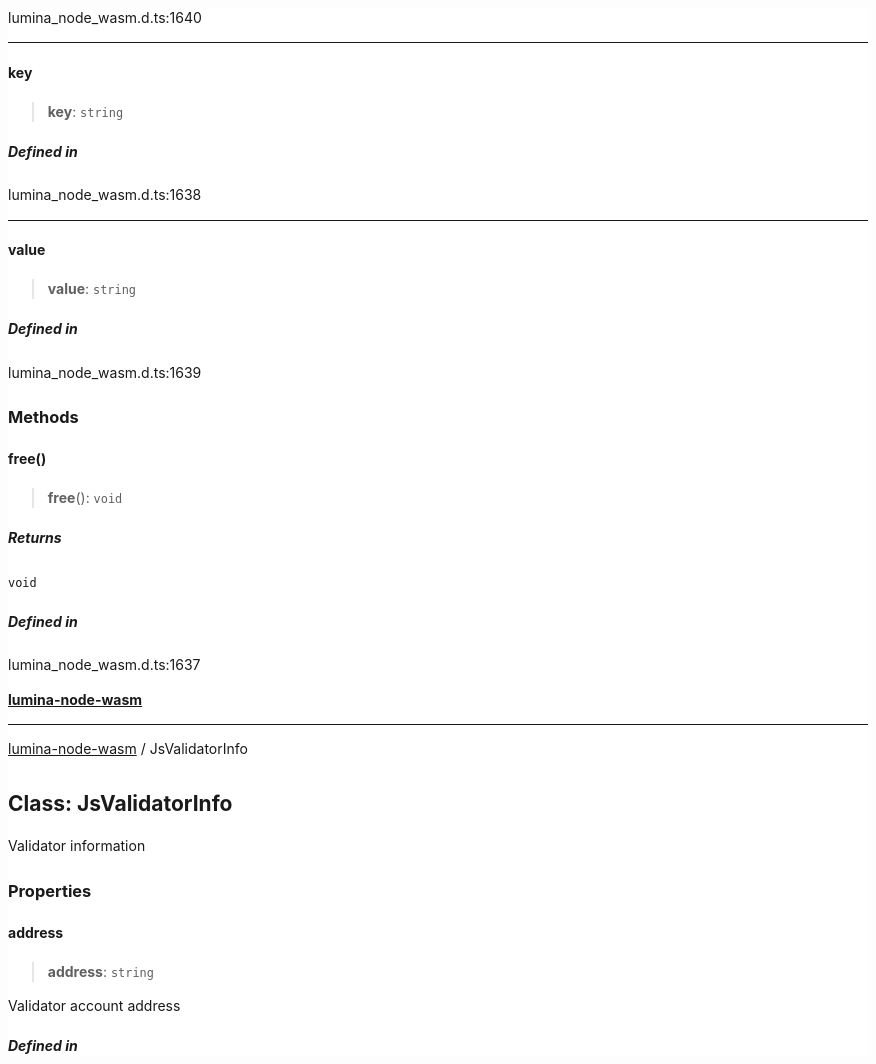 lumina\_node\_wasm.d.ts:1640

***

#### key

> **key**: `string`

##### Defined in

lumina\_node\_wasm.d.ts:1638

***

#### value

> **value**: `string`

##### Defined in

lumina\_node\_wasm.d.ts:1639

### Methods

#### free()

> **free**(): `void`

##### Returns

`void`

##### Defined in

lumina\_node\_wasm.d.ts:1637


<a name="classesjsvalidatorinfomd"></a>

[**lumina-node-wasm**](#readmemd)

***

[lumina-node-wasm](#globalsmd) / JsValidatorInfo

## Class: JsValidatorInfo

Validator information

### Properties

#### address

> **address**: `string`

Validator account address

##### Defined in
